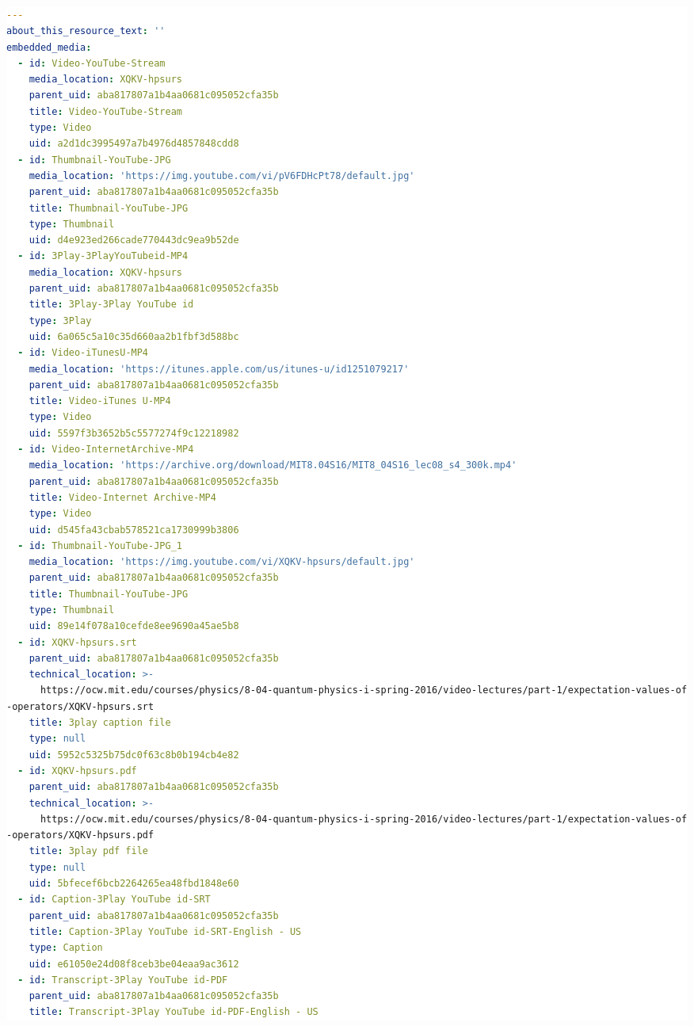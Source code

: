 ```yaml
---
about_this_resource_text: ''
embedded_media:
  - id: Video-YouTube-Stream
    media_location: XQKV-hpsurs
    parent_uid: aba817807a1b4aa0681c095052cfa35b
    title: Video-YouTube-Stream
    type: Video
    uid: a2d1dc3995497a7b4976d4857848cdd8
  - id: Thumbnail-YouTube-JPG
    media_location: 'https://img.youtube.com/vi/pV6FDHcPt78/default.jpg'
    parent_uid: aba817807a1b4aa0681c095052cfa35b
    title: Thumbnail-YouTube-JPG
    type: Thumbnail
    uid: d4e923ed266cade770443dc9ea9b52de
  - id: 3Play-3PlayYouTubeid-MP4
    media_location: XQKV-hpsurs
    parent_uid: aba817807a1b4aa0681c095052cfa35b
    title: 3Play-3Play YouTube id
    type: 3Play
    uid: 6a065c5a10c35d660aa2b1fbf3d588bc
  - id: Video-iTunesU-MP4
    media_location: 'https://itunes.apple.com/us/itunes-u/id1251079217'
    parent_uid: aba817807a1b4aa0681c095052cfa35b
    title: Video-iTunes U-MP4
    type: Video
    uid: 5597f3b3652b5c5577274f9c12218982
  - id: Video-InternetArchive-MP4
    media_location: 'https://archive.org/download/MIT8.04S16/MIT8_04S16_lec08_s4_300k.mp4'
    parent_uid: aba817807a1b4aa0681c095052cfa35b
    title: Video-Internet Archive-MP4
    type: Video
    uid: d545fa43cbab578521ca1730999b3806
  - id: Thumbnail-YouTube-JPG_1
    media_location: 'https://img.youtube.com/vi/XQKV-hpsurs/default.jpg'
    parent_uid: aba817807a1b4aa0681c095052cfa35b
    title: Thumbnail-YouTube-JPG
    type: Thumbnail
    uid: 89e14f078a10cefde8ee9690a45ae5b8
  - id: XQKV-hpsurs.srt
    parent_uid: aba817807a1b4aa0681c095052cfa35b
    technical_location: >-
      https://ocw.mit.edu/courses/physics/8-04-quantum-physics-i-spring-2016/video-lectures/part-1/expectation-values-of-operators/XQKV-hpsurs.srt
    title: 3play caption file
    type: null
    uid: 5952c5325b75dc0f63c8b0b194cb4e82
  - id: XQKV-hpsurs.pdf
    parent_uid: aba817807a1b4aa0681c095052cfa35b
    technical_location: >-
      https://ocw.mit.edu/courses/physics/8-04-quantum-physics-i-spring-2016/video-lectures/part-1/expectation-values-of-operators/XQKV-hpsurs.pdf
    title: 3play pdf file
    type: null
    uid: 5bfecef6bcb2264265ea48fbd1848e60
  - id: Caption-3Play YouTube id-SRT
    parent_uid: aba817807a1b4aa0681c095052cfa35b
    title: Caption-3Play YouTube id-SRT-English - US
    type: Caption
    uid: e61050e24d08f8ceb3be04eaa9ac3612
  - id: Transcript-3Play YouTube id-PDF
    parent_uid: aba817807a1b4aa0681c095052cfa35b
    title: Transcript-3Play YouTube id-PDF-English - US
```